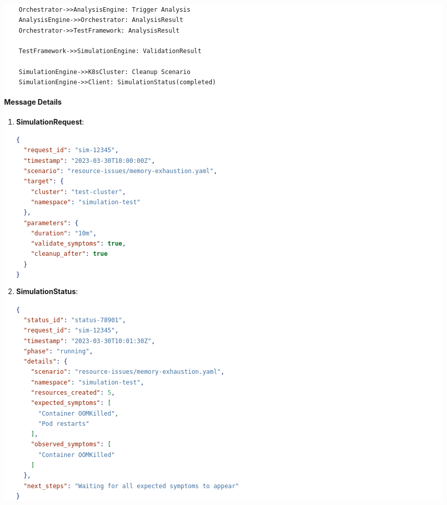```mermaid
    Orchestrator->>AnalysisEngine: Trigger Analysis
    AnalysisEngine->>Orchestrator: AnalysisResult
    Orchestrator->>TestFramework: AnalysisResult
    
    TestFramework->>SimulationEngine: ValidationResult
    
    SimulationEngine->>K8sCluster: Cleanup Scenario
    SimulationEngine->>Client: SimulationStatus(completed)
```

#### Message Details

1. **SimulationRequest**:
   ```json
   {
     "request_id": "sim-12345",
     "timestamp": "2023-03-30T10:00:00Z",
     "scenario": "resource-issues/memory-exhaustion.yaml",
     "target": {
       "cluster": "test-cluster",
       "namespace": "simulation-test"
     },
     "parameters": {
       "duration": "10m",
       "validate_symptoms": true,
       "cleanup_after": true
     }
   }
   ```

2. **SimulationStatus**:
   ```json
   {
     "status_id": "status-78901",
     "request_id": "sim-12345",
     "timestamp": "2023-03-30T10:01:30Z",
     "phase": "running",
     "details": {
       "scenario": "resource-issues/memory-exhaustion.yaml",
       "namespace": "simulation-test",
       "resources_created": 5,
       "expected_symptoms": [
         "Container OOMKilled",
         "Pod restarts"
       ],
       "observed_symptoms": [
         "Container OOMKilled"
       ]
     },
     "next_steps": "Waiting for all expected symptoms to appear"
   }
   ```

